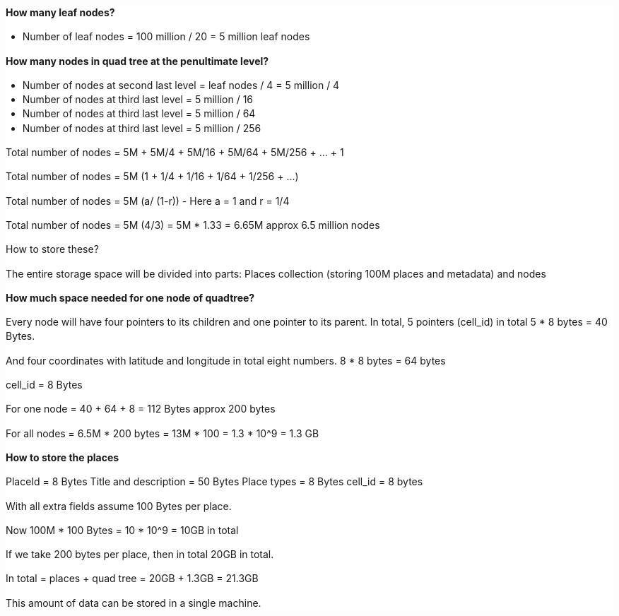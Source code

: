 **How many leaf nodes?**
* Number of leaf nodes = 100 million / 20 = 5 million leaf nodes

**How many nodes in quad tree at the penultimate level?**
* Number of nodes at second last level = leaf nodes / 4 = 5 million / 4
* Number of nodes at third last level = 5 million / 16
* Number of nodes at third last level = 5 million / 64
* Number of nodes at third last level = 5 million / 256

Total number of nodes = 5M + 5M/4 + 5M/16 + 5M/64 + 5M/256 + ... + 1

Total number of nodes = 5M (1 + 1/4 + 1/16 + 1/64 + 1/256 + ...)

Total number of nodes = 5M (a/ (1-r)) - Here a = 1 and r = 1/4

Total number of nodes = 5M (4/3) = 5M * 1.33 = 6.65M approx 6.5 million nodes

How to store these?

The entire storage space will be divided into parts: Places collection (storing 100M places and metadata) and nodes

**How much space needed for one node of quadtree?**

Every node will have four pointers to its children and one pointer to its parent.
In total, 5 pointers (cell_id) in total 5 * 8 bytes = 40 Bytes.


And four coordinates with latitude and longitude in total eight numbers.
8 * 8 bytes = 64 bytes

cell_id = 8 Bytes

For one node = 40 + 64 + 8 = 112 Bytes approx 200 bytes

For all nodes = 6.5M * 200 bytes = 13M * 100 = 1.3 * 10^9 = 1.3 GB

**How to store the places**

PlaceId = 8 Bytes
Title and description = 50 Bytes
Place types = 8 Bytes
cell_id = 8 bytes

With all extra fields assume 100 Bytes per place.

Now 100M * 100 Bytes = 10 * 10^9 = 10GB in total

If we take 200 bytes per place, then in total 20GB in total.

In total = places + quad tree = 20GB + 1.3GB = 21.3GB

This amount of data can be stored in a single machine.
